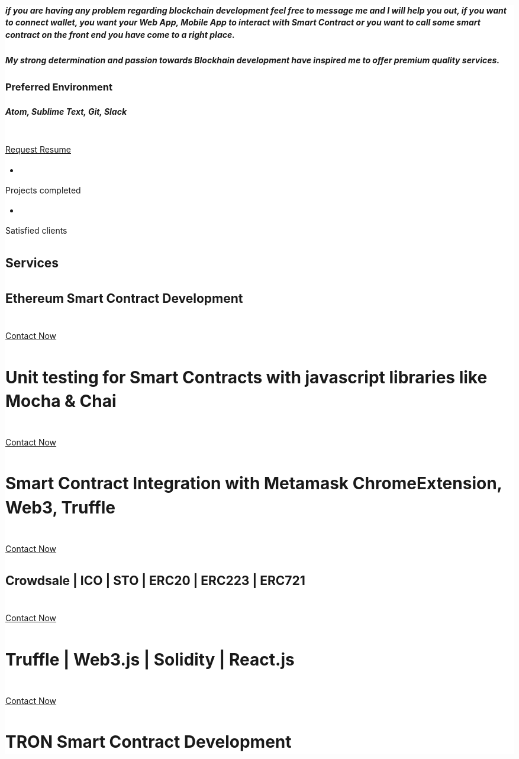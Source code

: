 ##### if you are having any problem regarding blockchain development feel free to message me and I will help you out, if you want to connect wallet, you want your Web App, Mobile App to interact with Smart Contract or you want to call some smart contract on the front end you have come to a right place.

##### My strong determination and passion towards Blockhain development have inspired me to offer premium quality services.

### **Preferred Environment**

##### Atom, Sublime Text, Git, Slack

<a href="mailto:prosperauthor@gmail.com" role="button"><br /> Request Resume<br /> </a>  
  
+  
Projects completed  
  
+  
Satisfied clients

## Services

## Ethereum Smart Contract Development

<a href="#contact-section" role="button"><br /> Contact Now<br /> </a>

# Unit testing for Smart Contracts with javascript libraries like Mocha & Chai

<a href="#contact-section" role="button"><br /> Contact Now<br /> </a>

# Smart Contract Integration with Metamask ChromeExtension, Web3, Truffle

<a href="#contact-section" role="button"><br /> Contact Now<br /> </a>

## Crowdsale | ICO | STO | ERC20 | ERC223 | ERC721

<a href="#contact-section" role="button"><br /> Contact Now<br /> </a>

# Truffle | Web3.js | Solidity | React.js

<a href="#contact-section" role="button"><br /> Contact Now<br /> </a>

# TRON Smart Contract Development
